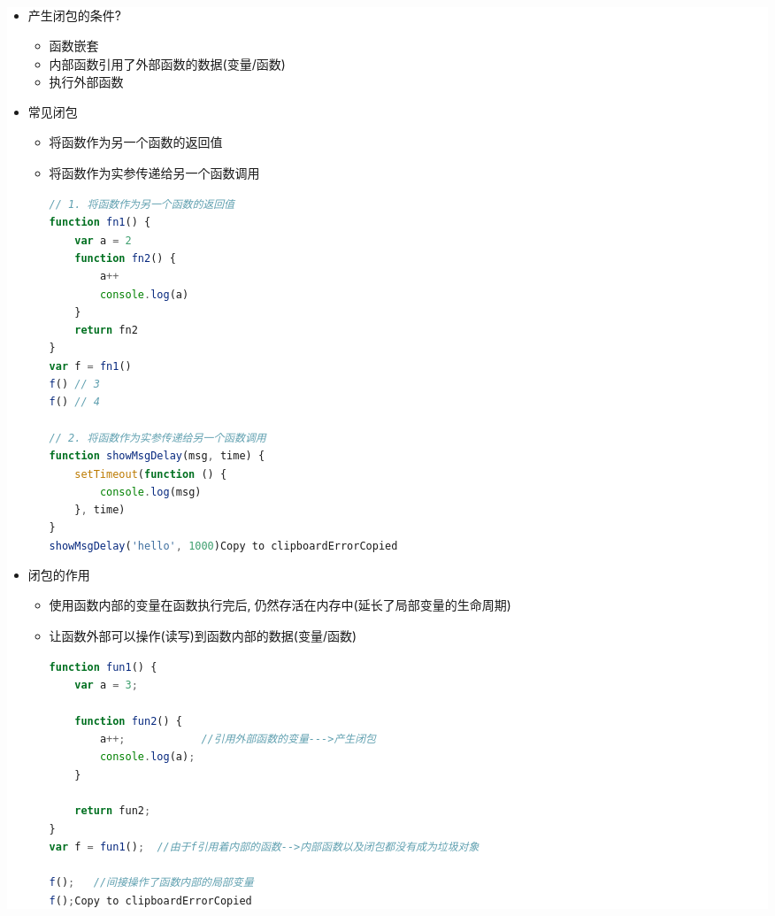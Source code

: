 - 产生闭包的条件?

  - 函数嵌套
  - 内部函数引用了外部函数的数据(变量/函数)
  - 执行外部函数

- 常见闭包

  - 将函数作为另一个函数的返回值

  - 将函数作为实参传递给另一个函数调用

    ```js
    // 1. 将函数作为另一个函数的返回值
    function fn1() {
        var a = 2
        function fn2() {
            a++
            console.log(a)
        }
        return fn2
    }
    var f = fn1()
    f() // 3
    f() // 4
    
    // 2. 将函数作为实参传递给另一个函数调用
    function showMsgDelay(msg, time) {
        setTimeout(function () {
            console.log(msg)
        }, time)
    }
    showMsgDelay('hello', 1000)Copy to clipboardErrorCopied
    ```

- 闭包的作用

  - 使用函数内部的变量在函数执行完后, 仍然存活在内存中(延长了局部变量的生命周期)

  - 让函数外部可以操作(读写)到函数内部的数据(变量/函数)

    ```js
    function fun1() {
        var a = 3;
    
        function fun2() {
            a++;            //引用外部函数的变量--->产生闭包
            console.log(a);
        }
    
        return fun2;
    }
    var f = fun1();  //由于f引用着内部的函数-->内部函数以及闭包都没有成为垃圾对象
    
    f();   //间接操作了函数内部的局部变量
    f();Copy to clipboardErrorCopied
    ```
